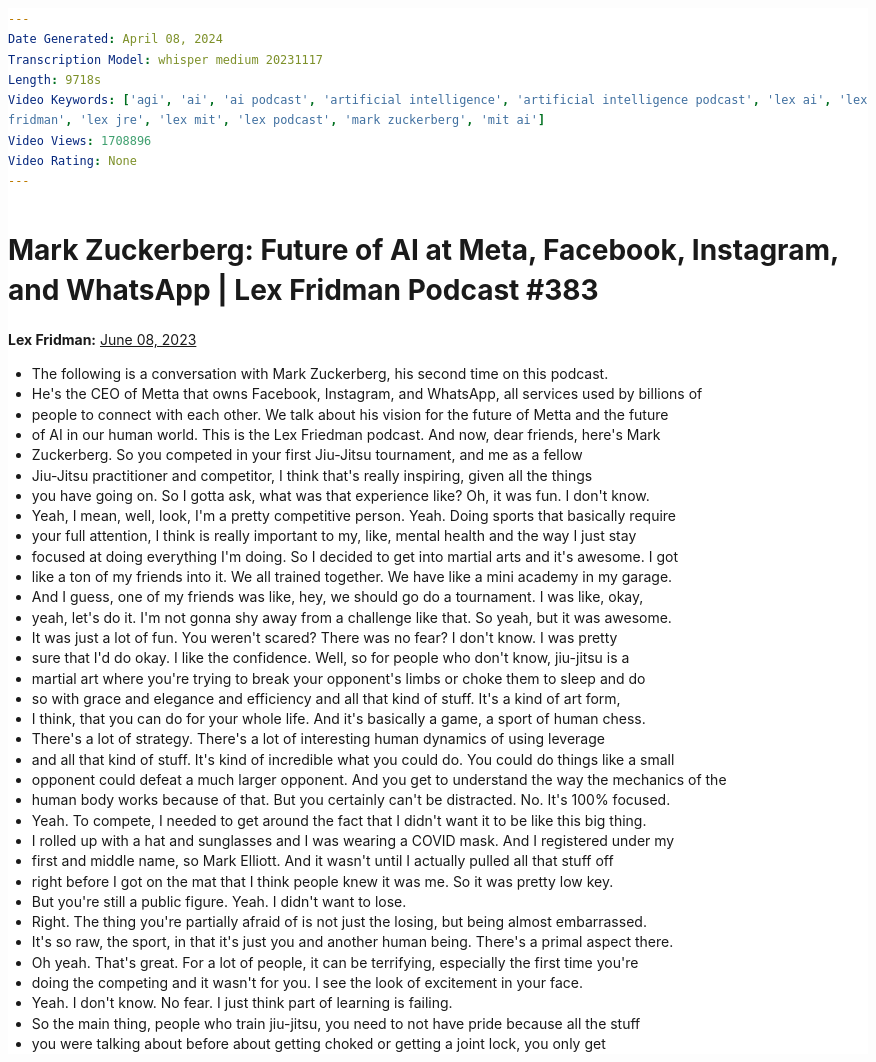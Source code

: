 ```yaml
---
Date Generated: April 08, 2024
Transcription Model: whisper medium 20231117
Length: 9718s
Video Keywords: ['agi', 'ai', 'ai podcast', 'artificial intelligence', 'artificial intelligence podcast', 'lex ai', 'lex fridman', 'lex jre', 'lex mit', 'lex podcast', 'mark zuckerberg', 'mit ai']
Video Views: 1708896
Video Rating: None
---
```


# Mark Zuckerberg: Future of AI at Meta, Facebook, Instagram, and WhatsApp | Lex Fridman Podcast #383
**Lex Fridman:** [June 08, 2023](https://www.youtube.com/watch?v=Ff4fRgnuFgQ)
*  The following is a conversation with Mark Zuckerberg, his second time on this podcast.
*  He's the CEO of Metta that owns Facebook, Instagram, and WhatsApp, all services used by billions of
*  people to connect with each other. We talk about his vision for the future of Metta and the future
*  of AI in our human world. This is the Lex Friedman podcast. And now, dear friends, here's Mark
*  Zuckerberg. So you competed in your first Jiu-Jitsu tournament, and me as a fellow
*  Jiu-Jitsu practitioner and competitor, I think that's really inspiring, given all the things
*  you have going on. So I gotta ask, what was that experience like? Oh, it was fun. I don't know.
*  Yeah, I mean, well, look, I'm a pretty competitive person. Yeah. Doing sports that basically require
*  your full attention, I think is really important to my, like, mental health and the way I just stay
*  focused at doing everything I'm doing. So I decided to get into martial arts and it's awesome. I got
*  like a ton of my friends into it. We all trained together. We have like a mini academy in my garage.
*  And I guess, one of my friends was like, hey, we should go do a tournament. I was like, okay,
*  yeah, let's do it. I'm not gonna shy away from a challenge like that. So yeah, but it was awesome.
*  It was just a lot of fun. You weren't scared? There was no fear? I don't know. I was pretty
*  sure that I'd do okay. I like the confidence. Well, so for people who don't know, jiu-jitsu is a
*  martial art where you're trying to break your opponent's limbs or choke them to sleep and do
*  so with grace and elegance and efficiency and all that kind of stuff. It's a kind of art form,
*  I think, that you can do for your whole life. And it's basically a game, a sport of human chess.
*  There's a lot of strategy. There's a lot of interesting human dynamics of using leverage
*  and all that kind of stuff. It's kind of incredible what you could do. You could do things like a small
*  opponent could defeat a much larger opponent. And you get to understand the way the mechanics of the
*  human body works because of that. But you certainly can't be distracted. No. It's 100% focused.
*  Yeah. To compete, I needed to get around the fact that I didn't want it to be like this big thing.
*  I rolled up with a hat and sunglasses and I was wearing a COVID mask. And I registered under my
*  first and middle name, so Mark Elliott. And it wasn't until I actually pulled all that stuff off
*  right before I got on the mat that I think people knew it was me. So it was pretty low key.
*  But you're still a public figure. Yeah. I didn't want to lose.
*  Right. The thing you're partially afraid of is not just the losing, but being almost embarrassed.
*  It's so raw, the sport, in that it's just you and another human being. There's a primal aspect there.
*  Oh yeah. That's great. For a lot of people, it can be terrifying, especially the first time you're
*  doing the competing and it wasn't for you. I see the look of excitement in your face.
*  Yeah. I don't know. No fear. I just think part of learning is failing.
*  So the main thing, people who train jiu-jitsu, you need to not have pride because all the stuff
*  you were talking about before about getting choked or getting a joint lock, you only get